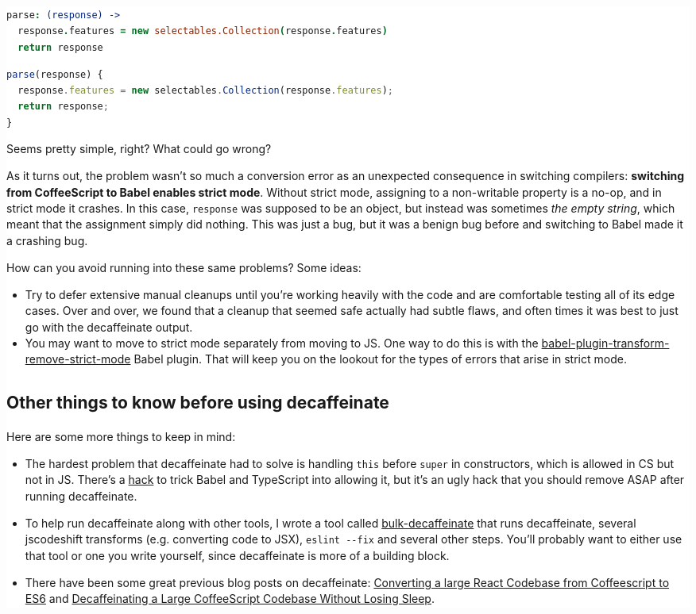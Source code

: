 ```coffee
parse: (response) ->
  response.features = new selectables.Collection(response.features)
  return response
```

```js
parse(response) {
  response.features = new selectables.Collection(response.features);
  return response;
}
```

Seems pretty simple, right? What could go wrong?

As it turns out, the problem wasn’t so much a conversion error as an unexpected
consequence in switching compilers: **switching from CoffeeScript to Babel enables
strict mode**. Without strict mode, assigning to a non-writable property is a
no-op, and in strict mode it crashes. In this case, `response` was supposed to be
an object, but instead was sometimes *the empty string*, which meant that the
assignment simply did nothing. This was just a bug, but it was a benign bug
before and switching to Babel made it a crashing bug.

How can you avoid running into these same problems? Some ideas:

* Try to defer extensive manual cleanups until you’re working heavily with the
  code and are comfortable testing all of its edge cases. Over and over, we found
  that a cleanup that seemed safe actually had subtle flaws, and often times it
  was best to just go with the decaffeinate output.
* You may want to move to strict mode separately from moving to JS. One way to do
  this is with the [babel-plugin-transform-remove-strict-mode](https://github.com/genify/babel-plugin-transform-remove-strict-mode) Babel plugin. That
  will keep you on the lookout for the types of errors that arise in strict mode.

## Other things to know before using decaffeinate

Here are some more things to keep in mind:

* The hardest problem that decaffeinate had to solve is handling `this` before `super`
  in constructors, which is allowed in CS but not in JS. There’s a [hack](https://github.com/decaffeinate/decaffeinate/blob/master/docs/suggestions.md#ds001-remove-babeltypescript-constructor-workaround) to trick
  Babel and TypeScript into allowing it, but it’s an ugly hack that you should
  remove ASAP after running decaffeinate.

* To help run decaffeinate along with other tools, I wrote a tool called
  [bulk-decaffeinate](https://github.com/decaffeinate/bulk-decaffeinate) that runs decaffeinate, several jscodeshift transforms (e.g.
  converting code to JSX), `eslint --fix` and several other steps. You’ll probably
  want to either use that tool or one you write yourself, since decaffeinate is
  more of a building block.

* There have been some great previous blog posts on decaffeinate: [Converting a large React Codebase from Coffeescript to ES6](https://blog.bugsnag.com/converting-a-large-react-codebase-from-coffeescript-to-es6/) and
  [Decaffeinating a Large CoffeeScript Codebase Without Losing Sleep](https://eng.datafox.com/javascript/2017/07/18/decaffeinating-large-coffeescript-codebase/).
